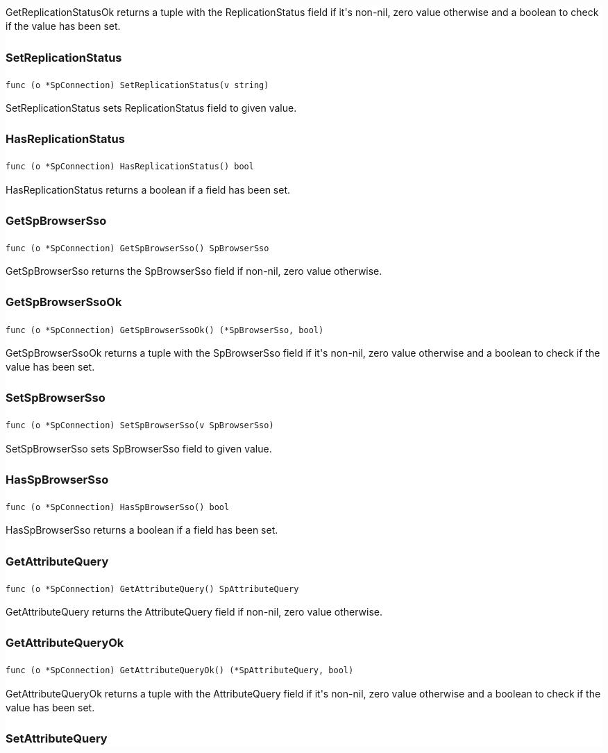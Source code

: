 GetReplicationStatusOk returns a tuple with the ReplicationStatus field if it's non-nil, zero value otherwise
and a boolean to check if the value has been set.

### SetReplicationStatus

`func (o *SpConnection) SetReplicationStatus(v string)`

SetReplicationStatus sets ReplicationStatus field to given value.

### HasReplicationStatus

`func (o *SpConnection) HasReplicationStatus() bool`

HasReplicationStatus returns a boolean if a field has been set.

### GetSpBrowserSso

`func (o *SpConnection) GetSpBrowserSso() SpBrowserSso`

GetSpBrowserSso returns the SpBrowserSso field if non-nil, zero value otherwise.

### GetSpBrowserSsoOk

`func (o *SpConnection) GetSpBrowserSsoOk() (*SpBrowserSso, bool)`

GetSpBrowserSsoOk returns a tuple with the SpBrowserSso field if it's non-nil, zero value otherwise
and a boolean to check if the value has been set.

### SetSpBrowserSso

`func (o *SpConnection) SetSpBrowserSso(v SpBrowserSso)`

SetSpBrowserSso sets SpBrowserSso field to given value.

### HasSpBrowserSso

`func (o *SpConnection) HasSpBrowserSso() bool`

HasSpBrowserSso returns a boolean if a field has been set.

### GetAttributeQuery

`func (o *SpConnection) GetAttributeQuery() SpAttributeQuery`

GetAttributeQuery returns the AttributeQuery field if non-nil, zero value otherwise.

### GetAttributeQueryOk

`func (o *SpConnection) GetAttributeQueryOk() (*SpAttributeQuery, bool)`

GetAttributeQueryOk returns a tuple with the AttributeQuery field if it's non-nil, zero value otherwise
and a boolean to check if the value has been set.

### SetAttributeQuery
